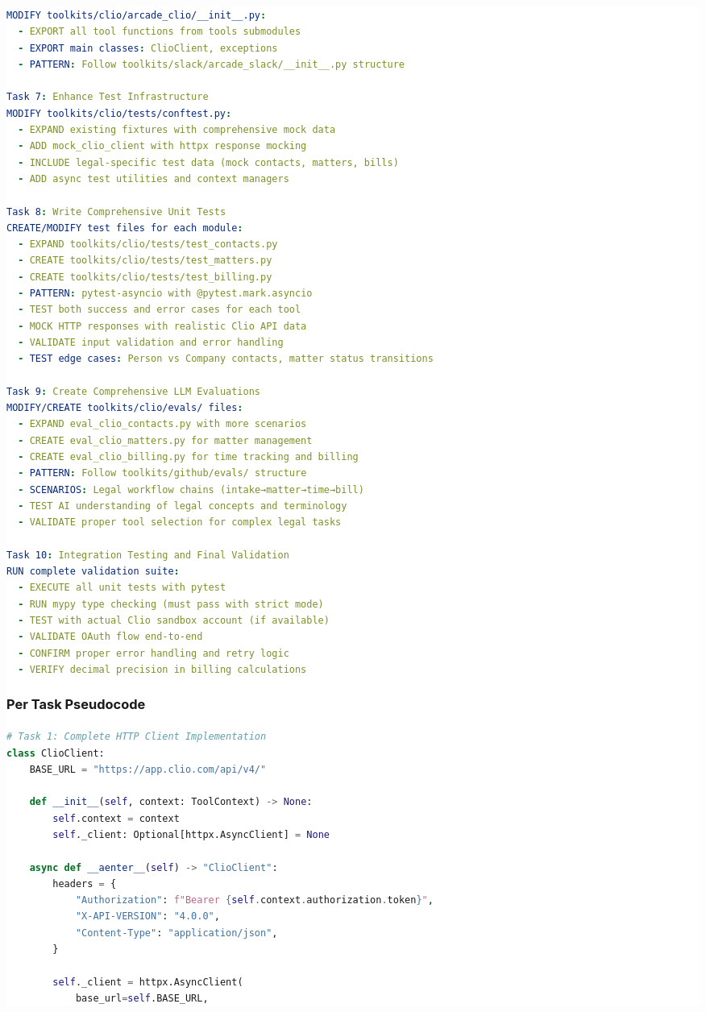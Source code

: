 ```yaml
MODIFY toolkits/clio/arcade_clio/__init__.py:
  - EXPORT all tool functions from tools submodules
  - EXPORT main classes: ClioClient, exceptions
  - PATTERN: Follow toolkits/slack/arcade_slack/__init__.py structure

Task 7: Enhance Test Infrastructure
MODIFY toolkits/clio/tests/conftest.py:
  - EXPAND existing fixtures with comprehensive mock data
  - ADD mock_clio_client with httpx response mocking
  - INCLUDE legal-specific test data (mock contacts, matters, bills)
  - ADD async test utilities and context managers

Task 8: Write Comprehensive Unit Tests
CREATE/MODIFY test files for each module:
  - EXPAND toolkits/clio/tests/test_contacts.py
  - CREATE toolkits/clio/tests/test_matters.py
  - CREATE toolkits/clio/tests/test_billing.py
  - PATTERN: pytest-asyncio with @pytest.mark.asyncio
  - TEST both success and error cases for each tool
  - MOCK HTTP responses with realistic Clio API data
  - VALIDATE input validation and error handling
  - TEST edge cases: Person vs Company contacts, matter status transitions

Task 9: Create Comprehensive LLM Evaluations
MODIFY/CREATE toolkits/clio/evals/ files:
  - EXPAND eval_clio_contacts.py with more scenarios
  - CREATE eval_clio_matters.py for matter management
  - CREATE eval_clio_billing.py for time tracking and billing
  - PATTERN: Follow toolkits/github/evals/ structure
  - SCENARIOS: Legal workflow chains (intake→matter→time→bill)
  - TEST AI understanding of legal concepts and terminology
  - VALIDATE proper tool selection for complex legal tasks

Task 10: Integration Testing and Final Validation
RUN complete validation suite:
  - EXECUTE all unit tests with pytest
  - RUN mypy type checking (must pass with strict mode)
  - TEST with actual Clio sandbox account (if available)
  - VALIDATE OAuth flow end-to-end
  - CONFIRM proper error handling and retry logic
  - VERIFY decimal precision in billing calculations
```

### Per Task Pseudocode

```python
# Task 1: Complete HTTP Client Implementation
class ClioClient:
    BASE_URL = "https://app.clio.com/api/v4/"

    def __init__(self, context: ToolContext) -> None:
        self.context = context
        self._client: Optional[httpx.AsyncClient] = None

    async def __aenter__(self) -> "ClioClient":
        headers = {
            "Authorization": f"Bearer {self.context.authorization.token}",
            "X-API-VERSION": "4.0.0",
            "Content-Type": "application/json",
        }

        self._client = httpx.AsyncClient(
            base_url=self.BASE_URL,
```